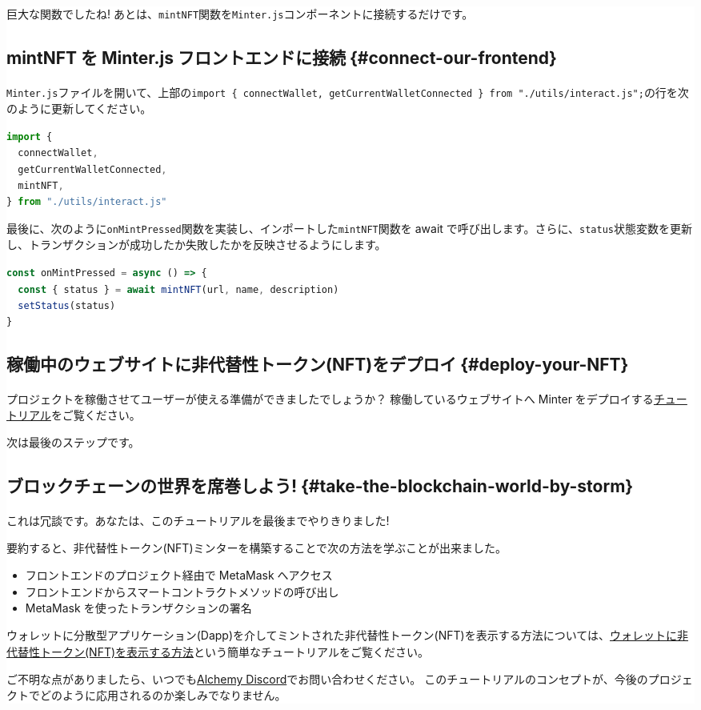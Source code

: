 巨大な関数でしたね! あとは、`mintNFT`関数を`Minter.js`コンポーネントに接続するだけです。

## mintNFT を Minter.js フロントエンドに接続 {#connect-our-frontend}

`Minter.js`ファイルを開いて、上部の`import { connectWallet, getCurrentWalletConnected } from "./utils/interact.js";`の行を次のように更新してください。

```javascript
import {
  connectWallet,
  getCurrentWalletConnected,
  mintNFT,
} from "./utils/interact.js"
```

最後に、次のように`onMintPressed`関数を実装し、インポートした`mintNFT`関数を await で呼び出します。さらに、`status`状態変数を更新し、トランザクションが成功したか失敗したかを反映させるようにします。

```javascript
const onMintPressed = async () => {
  const { status } = await mintNFT(url, name, description)
  setStatus(status)
}
```

## 稼働中のウェブサイトに非代替性トークン(NFT)をデプロイ {#deploy-your-NFT}

プロジェクトを稼働させてユーザーが使える準備ができましたでしょうか？ 稼働しているウェブサイトへ Minter をデプロイする[チュートリアル](https://docs.alchemy.com/alchemy/tutorials/nft-minter/how-do-i-deploy-nfts-online)をご覧ください。

次は最後のステップです。

## ブロックチェーンの世界を席巻しよう! {#take-the-blockchain-world-by-storm}

これは冗談です。あなたは、このチュートリアルを最後までやりきりました!

要約すると、非代替性トークン(NFT)ミンターを構築することで次の方法を学ぶことが出来ました。

- フロントエンドのプロジェクト経由で MetaMask へアクセス
- フロントエンドからスマートコントラクトメソッドの呼び出し
- MetaMask を使ったトランザクションの署名

ウォレットに分散型アプリケーション(Dapp)を介してミントされた非代替性トークン(NFT)を表示する方法については、[ウォレットに非代替性トークン(NFT)を表示する方法](https://docs.alchemyapi.io/alchemy/tutorials/how-to-write-and-deploy-a-nft-smart-contract/how-to-view-your-nft-in-your-wallet)という簡単なチュートリアルをご覧ください。

ご不明な点がありましたら、いつでも[Alchemy Discord](https://discord.gg/gWuC7zB)でお問い合わせください。 このチュートリアルのコンセプトが、今後のプロジェクトでどのように応用されるのか楽しみでなりません。
